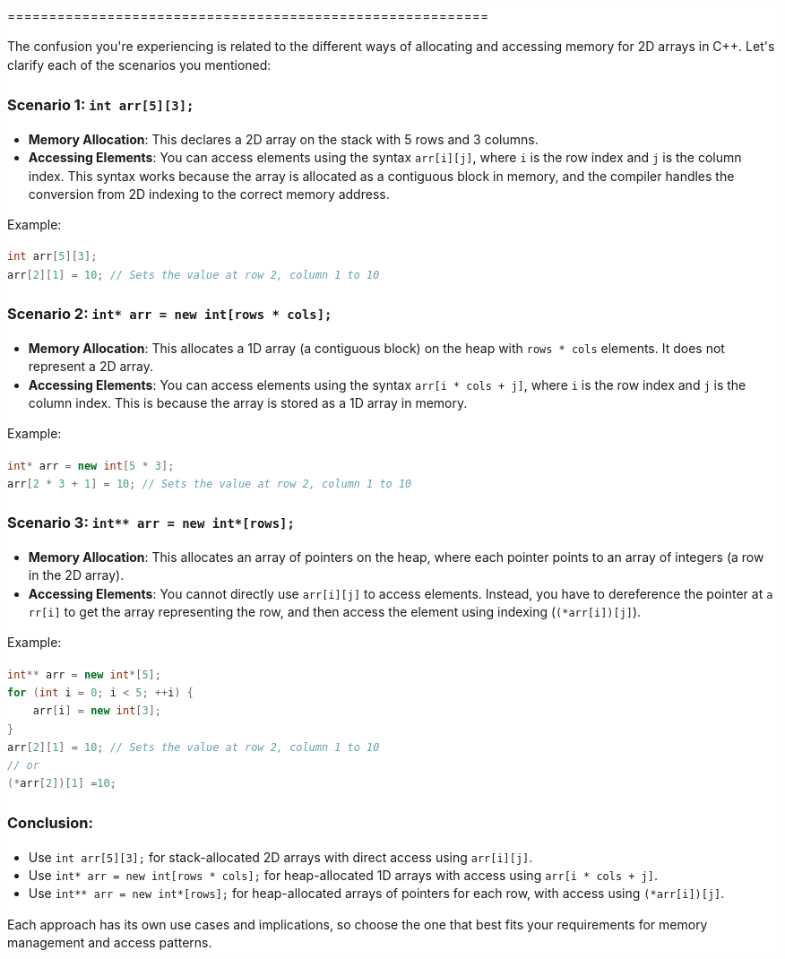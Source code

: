 ==========================================================

The confusion you're experiencing is related to the different ways of allocating and accessing memory for 2D arrays in C++. Let's clarify each of the scenarios you mentioned:

### Scenario 1: `int arr[5][3];`

- **Memory Allocation**: This declares a 2D array on the stack with 5 rows and 3 columns.
- **Accessing Elements**: You can access elements using the syntax `arr[i][j]`, where `i` is the row index and `j` is the column index. This syntax works because the array is allocated as a contiguous block in memory, and the compiler handles the conversion from 2D indexing to the correct memory address.

Example:
```cpp
int arr[5][3];
arr[2][1] = 10; // Sets the value at row 2, column 1 to 10
```

### Scenario 2: `int* arr = new int[rows * cols];`

- **Memory Allocation**: This allocates a 1D array (a contiguous block) on the heap with `rows * cols` elements. It does not represent a 2D array.
- **Accessing Elements**: You can access elements using the syntax `arr[i * cols + j]`, where `i` is the row index and `j` is the column index. This is because the array is stored as a 1D array in memory.

Example:
```cpp
int* arr = new int[5 * 3];
arr[2 * 3 + 1] = 10; // Sets the value at row 2, column 1 to 10
```

### Scenario 3: `int** arr = new int*[rows];`

- **Memory Allocation**: This allocates an array of pointers on the heap, where each pointer points to an array of integers (a row in the 2D array).
- **Accessing Elements**: You cannot directly use `arr[i][j]` to access elements. Instead, you have to dereference the pointer at `arr[i]` to get the array representing the row, and then access the element using indexing (`(*arr[i])[j]`).

Example:
```cpp
int** arr = new int*[5];
for (int i = 0; i < 5; ++i) {
    arr[i] = new int[3];
}
arr[2][1] = 10; // Sets the value at row 2, column 1 to 10
// or
(*arr[2])[1] =10;
```

### Conclusion:

- Use `int arr[5][3];` for stack-allocated 2D arrays with direct access using `arr[i][j]`.
- Use `int* arr = new int[rows * cols];` for heap-allocated 1D arrays with access using `arr[i * cols + j]`.
- Use `int** arr = new int*[rows];` for heap-allocated arrays of pointers for each row, with access using `(*arr[i])[j]`.

Each approach has its own use cases and implications, so choose the one that best fits your requirements for memory management and access patterns.